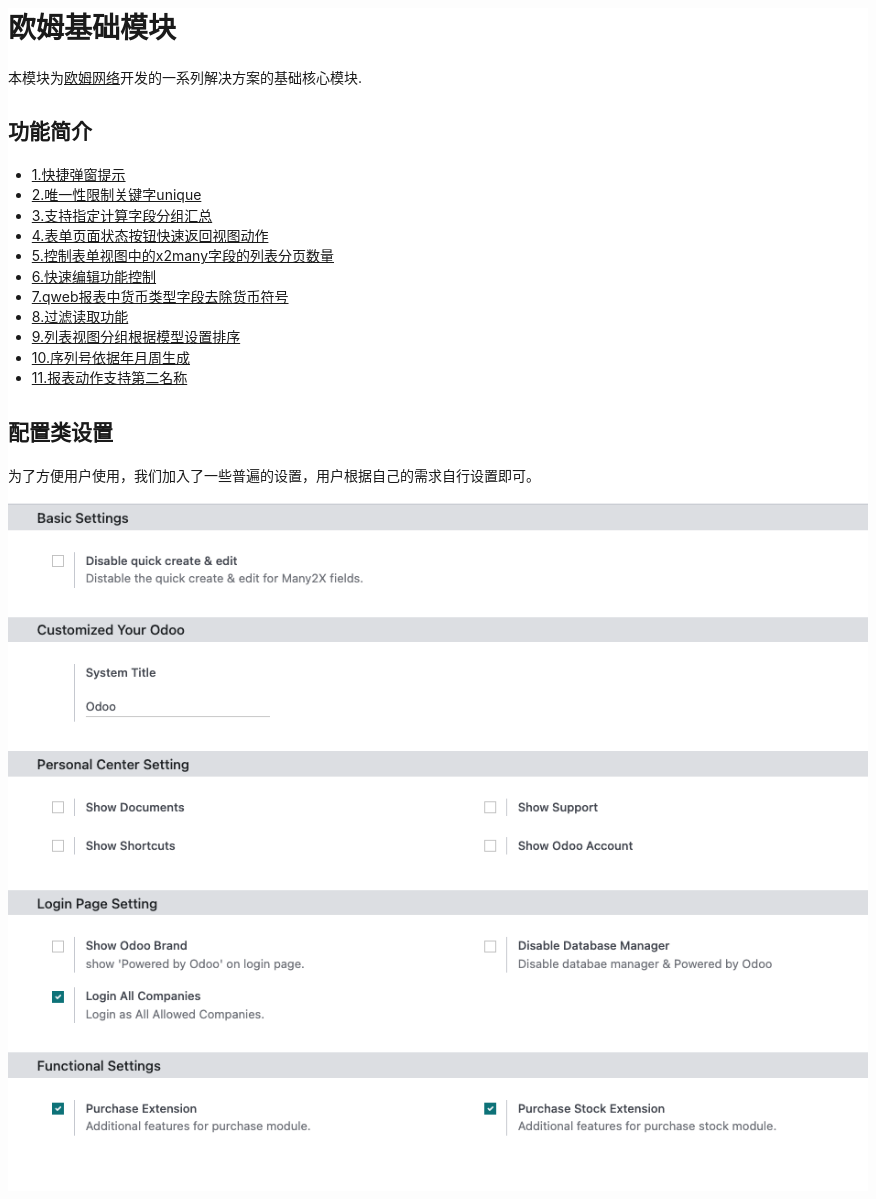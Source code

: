 # 欧姆基础模块

本模块为[欧姆网络](http://www.odoomommy.com)开发的一系列解决方案的基础核心模块.

## 功能简介

* [1.快捷弹窗提示](#1-快捷弹窗提示)
* [2.唯一性限制关键字unique](#2-唯一性限制关键字unique)
* [3.支持指定计算字段分组汇总](#3-支持指定计算字段分组汇总)
* [4.表单页面状态按钮快速返回视图动作](#4-表单页面状态按钮快速返回视图动作)
* [5.控制表单视图中的x2many字段的列表分页数量](#5-控制表单视图中的x2many字段的列表分页数量)
* [6.快速编辑功能控制](#6-快速编辑功能控制)
* [7.qweb报表中货币类型字段去除货币符号](#7-qweb报表中货币类型字段去除货币符号)
* [8.过滤读取功能](#8-过滤读取功能)
* [9.列表视图分组根据模型设置排序](#9-列表视图分组根据模型设置排序)
* [10.序列号依据年月周生成](#10-序列号依据年月周生成)
* [11.报表动作支持第二名称](#11-报表动作支持第二名称)

## 配置类设置

为了方便用户使用，我们加入了一些普遍的设置，用户根据自己的需求自行设置即可。

![mommy](./images/mommy.png)
